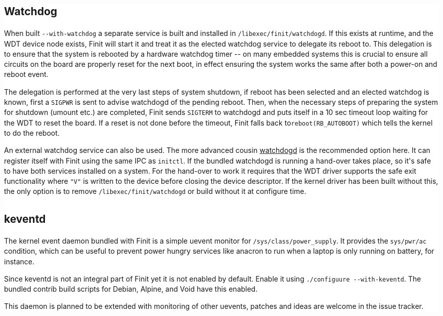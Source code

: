 Watchdog
--------

When built `--with-watchdog` a separate service is built and installed
in `/libexec/finit/watchdogd`.  If this exists at runtime, and the WDT
device node exists, Finit will start it and treat it as the elected
watchdog service to delegate its reboot to.  This delegation is to
ensure that the system is rebooted by a hardware watchdog timer -- on
many embedded systems this is crucial to ensure all circuits on the
board are properly reset for the next boot, in effect ensuring the
system works the same after both a power-on and reboot event.

The delegation is performed at the very last steps of system shutdown,
if reboot has been selected and an elected watchdog is known, first a
`SIGPWR` is sent to advise watchdogd of the pending reboot.  Then, when
the necessary steps of preparing the system for shutdown (umount etc.)
are completed, Finit sends `SIGTERM` to watchdogd and puts itself in a
10 sec timeout loop waiting for the WDT to reset the board.  If a reset
is not done before the timeout, Finit falls back to`reboot(RB_AUTOBOOT)`
which tells the kernel to do the reboot.

An external watchdog service can also be used.  The more advanced cousin
[watchdogd](https://github.com/troglobit/watchdogd/) is the recommended
option here.  It can register itself with Finit using the same IPC as
`initctl`.  If the bundled watchdogd is running a hand-over takes place,
so it's safe to have both services installed on a system.  For the
hand-over to work it requires that the WDT driver supports the safe exit
functionality where `"V"` is written to the device before closing the
device descriptor.  If the kernel driver has been built without this,
the only option is to remove `/libexec/finit/watchdogd` or build without
it at configure time.


keventd
-------

The kernel event daemon bundled with Finit is a simple uevent monitor
for `/sys/class/power_supply`.  It provides the `sys/pwr/ac` condition,
which can be useful to prevent power hungry services like anacron to run
when a laptop is only running on battery, for instance.

Since keventd is not an integral part of Finit yet it is not enabled by
default.  Enable it using `./configuure --with-keventd`.  The bundled
contrib build scripts for Debian, Alpine, and Void have this enabled.

This daemon is planned to be extended with monitoring of other uevents,
patches and ideas are welcome in the issue tracker.
